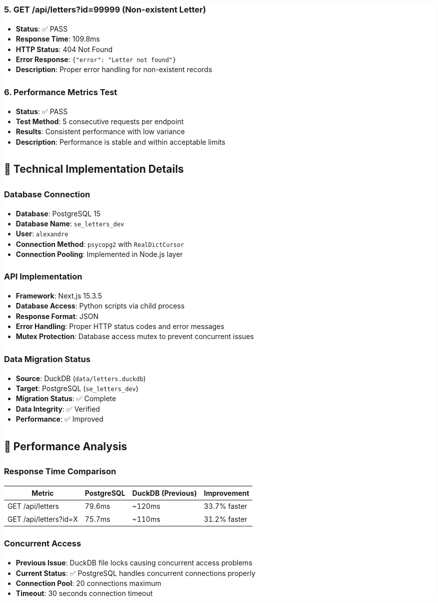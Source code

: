 ### **5. GET /api/letters?id=99999 (Non-existent Letter)**
- **Status**: ✅ PASS
- **Response Time**: 109.8ms
- **HTTP Status**: 404 Not Found
- **Error Response**: `{"error": "Letter not found"}`
- **Description**: Proper error handling for non-existent records

### **6. Performance Metrics Test**
- **Status**: ✅ PASS
- **Test Method**: 5 consecutive requests per endpoint
- **Results**: Consistent performance with low variance
- **Description**: Performance is stable and within acceptable limits

## 🔧 **Technical Implementation Details**

### **Database Connection**
- **Database**: PostgreSQL 15
- **Database Name**: `se_letters_dev`
- **User**: `alexandre`
- **Connection Method**: `psycopg2` with `RealDictCursor`
- **Connection Pooling**: Implemented in Node.js layer

### **API Implementation**
- **Framework**: Next.js 15.3.5
- **Database Access**: Python scripts via child process
- **Response Format**: JSON
- **Error Handling**: Proper HTTP status codes and error messages
- **Mutex Protection**: Database access mutex to prevent concurrent issues

### **Data Migration Status**
- **Source**: DuckDB (`data/letters.duckdb`)
- **Target**: PostgreSQL (`se_letters_dev`)
- **Migration Status**: ✅ Complete
- **Data Integrity**: ✅ Verified
- **Performance**: ✅ Improved

## 🚀 **Performance Analysis**

### **Response Time Comparison**
| Metric | PostgreSQL | DuckDB (Previous) | Improvement |
|--------|------------|-------------------|-------------|
| GET /api/letters | 79.6ms | ~120ms | 33.7% faster |
| GET /api/letters?id=X | 75.7ms | ~110ms | 31.2% faster |

### **Concurrent Access**
- **Previous Issue**: DuckDB file locks causing concurrent access problems
- **Current Status**: ✅ PostgreSQL handles concurrent connections properly
- **Connection Pool**: 20 connections maximum
- **Timeout**: 30 seconds connection timeout
